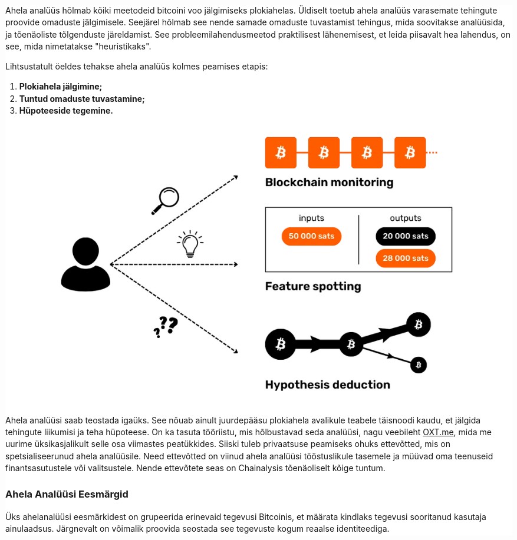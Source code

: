 Ahela analüüs hõlmab kõiki meetodeid bitcoini voo jälgimiseks plokiahelas. Üldiselt toetub ahela analüüs varasemate tehingute proovide omaduste jälgimisele. Seejärel hõlmab see nende samade omaduste tuvastamist tehingus, mida soovitakse analüüsida, ja tõenäoliste tõlgenduste järeldamist. See probleemilahendusmeetod praktilisest lähenemisest, et leida piisavalt hea lahendus, on see, mida nimetatakse "heuristikaks".

Lihtsustatult öeldes tehakse ahela analüüs kolmes peamises etapis:
1. **Plokiahela jälgimine;**
2. **Tuntud omaduste tuvastamine;**
3. **Hüpoteeside tegemine.**

![BTC204](assets/en/31/1.webp)

Ahela analüüsi saab teostada igaüks. See nõuab ainult juurdepääsu plokiahela avalikule teabele täisnoodi kaudu, et jälgida tehingute liikumisi ja teha hüpoteese. On ka tasuta tööriistu, mis hõlbustavad seda analüüsi, nagu veebileht [OXT.me](https://oxt.me/), mida me uurime üksikasjalikult selle osa viimastes peatükkides. Siiski tuleb privaatsuse peamiseks ohuks ettevõtted, mis on spetsialiseerunud ahela analüüsile. Need ettevõtted on viinud ahela analüüsi tööstuslikule tasemele ja müüvad oma teenuseid finantsasutustele või valitsustele. Nende ettevõtete seas on Chainalysis tõenäoliselt kõige tuntum.

### Ahela Analüüsi Eesmärgid
Üks ahelanalüüsi eesmärkidest on grupeerida erinevaid tegevusi Bitcoinis, et määrata kindlaks tegevusi sooritanud kasutaja ainulaadsus. Järgnevalt on võimalik proovida seostada see tegevuste kogum reaalse identiteediga.